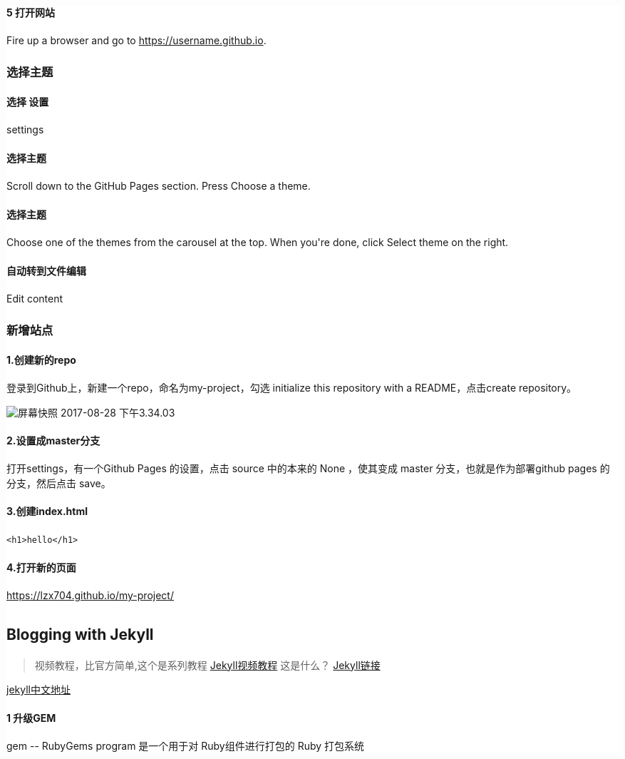 #### 5 打开网站
Fire up a browser and go to https://username.github.io.


### 选择主题
#### 选择 设置
settings


#### 选择主题
Scroll down to the GitHub Pages section. Press Choose a theme.

#### 选择主题

Choose one of the themes from the carousel at the top. 
When you're done, click Select theme on the right.

#### 自动转到文件编辑 
Edit content

### 新增站点
#### 1.创建新的repo
登录到Github上，新建一个repo，命名为my-project，勾选 initialize this repository with a README，点击create repository。

![屏幕快照 2017-08-28 下午3.34.03](media/15038404097930/%E5%B1%8F%E5%B9%95%E5%BF%AB%E7%85%A7%202017-08-28%20%E4%B8%8B%E5%8D%883.34.03.png)


#### 2.设置成master分支
打开settings，有一个Github Pages 的设置，点击 source 中的本来的 None ，使其变成 master 分支，也就是作为部署github pages 的分支，然后点击 save。

#### 3.创建index.html
`<h1>hello</h1>`

#### 4.打开新的页面
https://lzx704.github.io/my-project/


## Blogging with Jekyll

> 视频教程，比官方简单,这个是系列教程
[Jekyll视频教程](https://www.youtube.com/watch?v=IINPHVVrF5Q&list=PLWjCJDeWfDdfVEcLGAfdJn_HXyM4Y7_k-)
这是什么？
[Jekyll链接](https://help.github.com/articles/using-jekyll-as-a-static-site-generator-with-github-pages/)

[jekyll中文地址](http://jekyll.com.cn/)

#### 1 升级GEM
gem -- RubyGems program
是一个用于对 Ruby组件进行打包的 Ruby 打包系统

